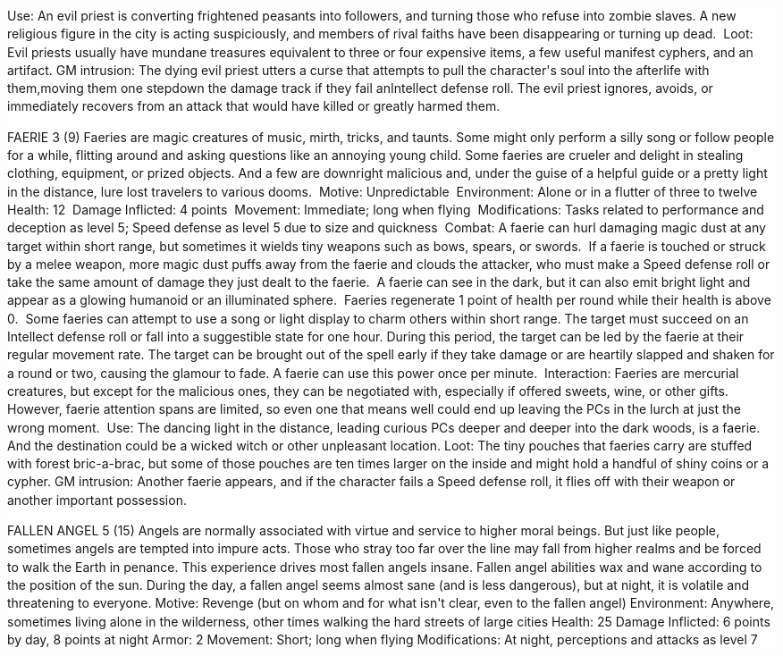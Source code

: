Use: An evil priest is converting frightened peasants into followers, and turning those who refuse into zombie slaves. A new religious figure in the city is acting suspiciously, and members of rival faiths have been disappearing or turning up dead. 
Loot: Evil priests usually have mundane treasures equivalent to three or four expensive items, a few useful manifest cyphers, and an artifact.
GM intrusion: The dying evil priest utters a curse that attempts to pull the character's soul into the afterlife with them,moving them one stepdown the damage track if they fail anIntellect defense roll. The evil priest ignores, avoids, or immediately recovers from an attack that would have killed or greatly harmed them.

FAERIE 3 (9)
Faeries are magic creatures of music, mirth, tricks, and taunts. Some might only perform a silly song or follow people for a while, flitting around and asking questions like an annoying young child. Some faeries are crueler and delight in stealing clothing, equipment, or prized objects. And a few are downright malicious and, under the guise of a helpful guide or a pretty light in the distance, lure lost travelers to various dooms. 
Motive: Unpredictable 
Environment: Alone or in a flutter of three to twelve 
Health: 12 
Damage Inflicted: 4 points 
Movement: Immediate; long when flying 
Modifications: Tasks related to performance and deception as level 5; Speed defense as level 5 due to size and quickness 
Combat: A faerie can hurl damaging magic dust at any target within short range, but sometimes it wields tiny weapons such as bows, spears, or swords. 
If a faerie is touched or struck by a melee weapon, more magic dust puffs away from the faerie and clouds the attacker, who must make a Speed defense roll or take the same amount of damage they just dealt to the faerie. 
A faerie can see in the dark, but it can also emit bright light and appear as a glowing humanoid or an illuminated sphere. 
Faeries regenerate 1 point of health per round while their health is above 0. 
Some faeries can attempt to use a song or light display to charm others within short range. The target must succeed on an Intellect defense roll or fall into a suggestible state for one hour. During this period, the target can be led by the faerie at their regular movement rate. The target can be brought out of the spell early if they take damage or are heartily slapped and shaken for a round or two, causing the glamour to fade. A faerie can use this power once per minute. 
Interaction: Faeries are mercurial creatures, but except for the malicious ones, they can be negotiated with, especially if offered sweets, wine, or other gifts. However, faerie attention spans are limited, so even one that means well could end up leaving the PCs in the lurch at just the wrong moment. 
Use: The dancing light in the distance, leading curious PCs deeper and deeper into the dark woods, is a faerie. And the destination could be a wicked witch or other unpleasant location.
Loot: The tiny pouches that faeries carry are stuffed with forest bric-a-brac, but some of those pouches are ten times larger on the inside and might hold a handful of shiny coins or a cypher.
GM intrusion: Another faerie appears, and if the character fails a Speed defense roll, it flies off with their weapon or another important possession.


FALLEN ANGEL	5 (15)
Angels are normally associated with virtue and service to higher moral beings. But just like people, sometimes angels are tempted into impure acts. Those who stray too far over the line may fall from higher realms and be forced to walk the Earth in penance. This experience drives most fallen angels insane.
Fallen angel abilities wax and wane according to the position of the sun. During the day, a fallen angel seems almost sane (and is less dangerous), but at night, it is volatile and threatening to everyone.
Motive: Revenge (but on whom and for what isn't clear, even to the fallen angel)
Environment: Anywhere, sometimes living alone in the wilderness, other times walking the hard streets of large cities
Health: 25
Damage Inflicted: 6 points by day, 8 points at night
Armor: 2
Movement: Short; long when flying
Modifications: At night, perceptions and attacks as level 7